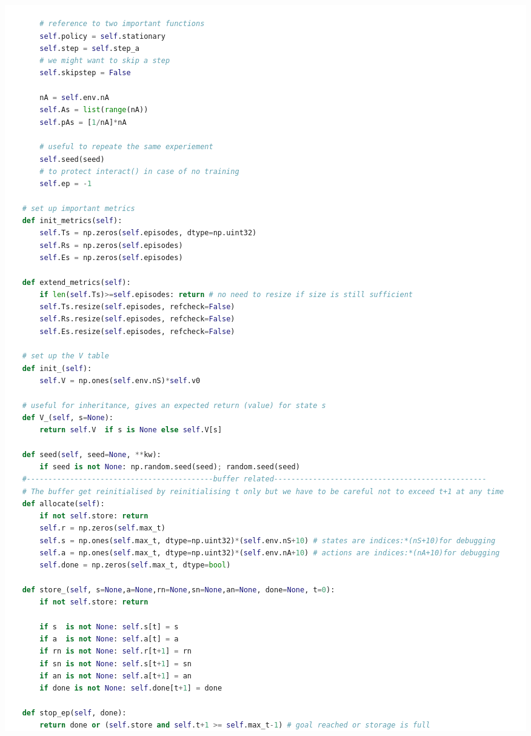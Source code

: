 ```python
        
        # reference to two important functions
        self.policy = self.stationary
        self.step = self.step_a
        # we might want to skip a step
        self.skipstep = False
        
        nA = self.env.nA
        self.As = list(range(nA))
        self.pAs = [1/nA]*nA
        
        # useful to repeate the same experiement
        self.seed(seed)
        # to protect interact() in case of no training 
        self.ep = -1 
        
    # set up important metrics
    def init_metrics(self):
        self.Ts = np.zeros(self.episodes, dtype=np.uint32)
        self.Rs = np.zeros(self.episodes)
        self.Es = np.zeros(self.episodes)  
    
    def extend_metrics(self):
        if len(self.Ts)>=self.episodes: return # no need to resize if size is still sufficient
        self.Ts.resize(self.episodes, refcheck=False)
        self.Rs.resize(self.episodes, refcheck=False)
        self.Es.resize(self.episodes, refcheck=False)
        
    # set up the V table
    def init_(self):
        self.V = np.ones(self.env.nS)*self.v0

    # useful for inheritance, gives an expected return (value) for state s
    def V_(self, s=None): 
        return self.V  if s is None else self.V[s]
    
    def seed(self, seed=None, **kw):
        if seed is not None: np.random.seed(seed); random.seed(seed)
    #-------------------------------------------buffer related-------------------------------------------------
    # The buffer get reinitialised by reinitialising t only but we have to be careful not to exceed t+1 at any time
    def allocate(self): 
        if not self.store: return
        self.r = np.zeros(self.max_t)
        self.s = np.ones(self.max_t, dtype=np.uint32)*(self.env.nS+10) # states are indices:*(nS+10)for debugging 
        self.a = np.ones(self.max_t, dtype=np.uint32)*(self.env.nA+10) # actions are indices:*(nA+10)for debugging       
        self.done = np.zeros(self.max_t, dtype=bool)
    
    def store_(self, s=None,a=None,rn=None,sn=None,an=None, done=None, t=0):
        if not self.store: return
        
        if s  is not None: self.s[t] = s
        if a  is not None: self.a[t] = a
        if rn is not None: self.r[t+1] = rn
        if sn is not None: self.s[t+1] = sn
        if an is not None: self.a[t+1] = an
        if done is not None: self.done[t+1] = done
    
    def stop_ep(self, done):
        return done or (self.store and self.t+1 >= self.max_t-1) # goal reached or storage is full
```